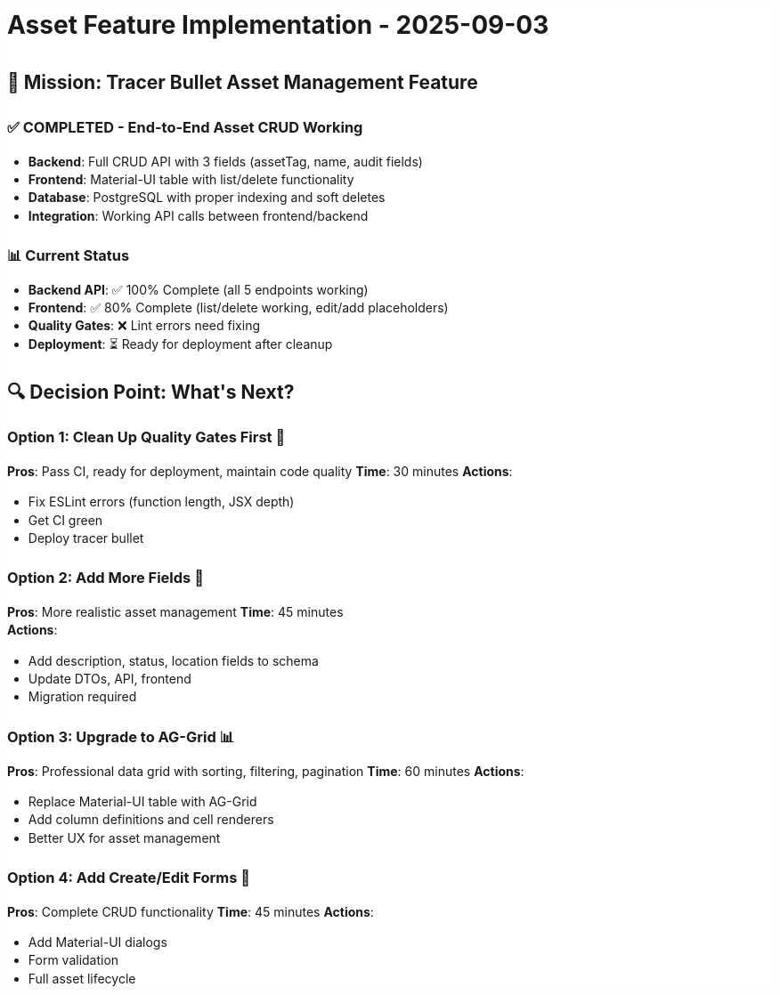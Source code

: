 # Asset Feature Implementation - 2025-09-03

## 🎯 Mission: Tracer Bullet Asset Management Feature

### ✅ COMPLETED - End-to-End Asset CRUD Working
- **Backend**: Full CRUD API with 3 fields (assetTag, name, audit fields)
- **Frontend**: Material-UI table with list/delete functionality
- **Database**: PostgreSQL with proper indexing and soft deletes
- **Integration**: Working API calls between frontend/backend

### 📊 Current Status
- **Backend API**: ✅ 100% Complete (all 5 endpoints working)
- **Frontend**: ✅ 80% Complete (list/delete working, edit/add placeholders)
- **Quality Gates**: ❌ Lint errors need fixing
- **Deployment**: ⏳ Ready for deployment after cleanup

## 🔍 Decision Point: What's Next?

### Option 1: Clean Up Quality Gates First 🧹
**Pros**: Pass CI, ready for deployment, maintain code quality
**Time**: 30 minutes
**Actions**:
- Fix ESLint errors (function length, JSX depth)
- Get CI green
- Deploy tracer bullet

### Option 2: Add More Fields 📝
**Pros**: More realistic asset management
**Time**: 45 minutes  
**Actions**:
- Add description, status, location fields to schema
- Update DTOs, API, frontend
- Migration required

### Option 3: Upgrade to AG-Grid 📊
**Pros**: Professional data grid with sorting, filtering, pagination
**Time**: 60 minutes
**Actions**:
- Replace Material-UI table with AG-Grid
- Add column definitions and cell renderers
- Better UX for asset management

### Option 4: Add Create/Edit Forms 📝
**Pros**: Complete CRUD functionality
**Time**: 45 minutes
**Actions**:
- Add Material-UI dialogs
- Form validation
- Full asset lifecycle
